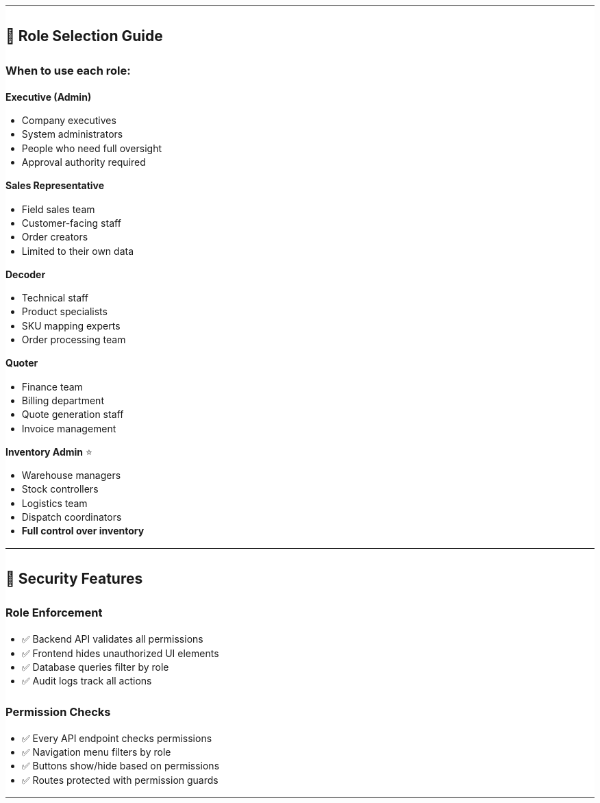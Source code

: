
---

## 🎯 Role Selection Guide

### When to use each role:

**Executive (Admin)**
- Company executives
- System administrators
- People who need full oversight
- Approval authority required

**Sales Representative**
- Field sales team
- Customer-facing staff
- Order creators
- Limited to their own data

**Decoder**
- Technical staff
- Product specialists
- SKU mapping experts
- Order processing team

**Quoter**
- Finance team
- Billing department
- Quote generation staff
- Invoice management

**Inventory Admin** ⭐
- Warehouse managers
- Stock controllers
- Logistics team
- Dispatch coordinators
- **Full control over inventory**

---

## 🔐 Security Features

### Role Enforcement
- ✅ Backend API validates all permissions
- ✅ Frontend hides unauthorized UI elements
- ✅ Database queries filter by role
- ✅ Audit logs track all actions

### Permission Checks
- ✅ Every API endpoint checks permissions
- ✅ Navigation menu filters by role
- ✅ Buttons show/hide based on permissions
- ✅ Routes protected with permission guards

---
